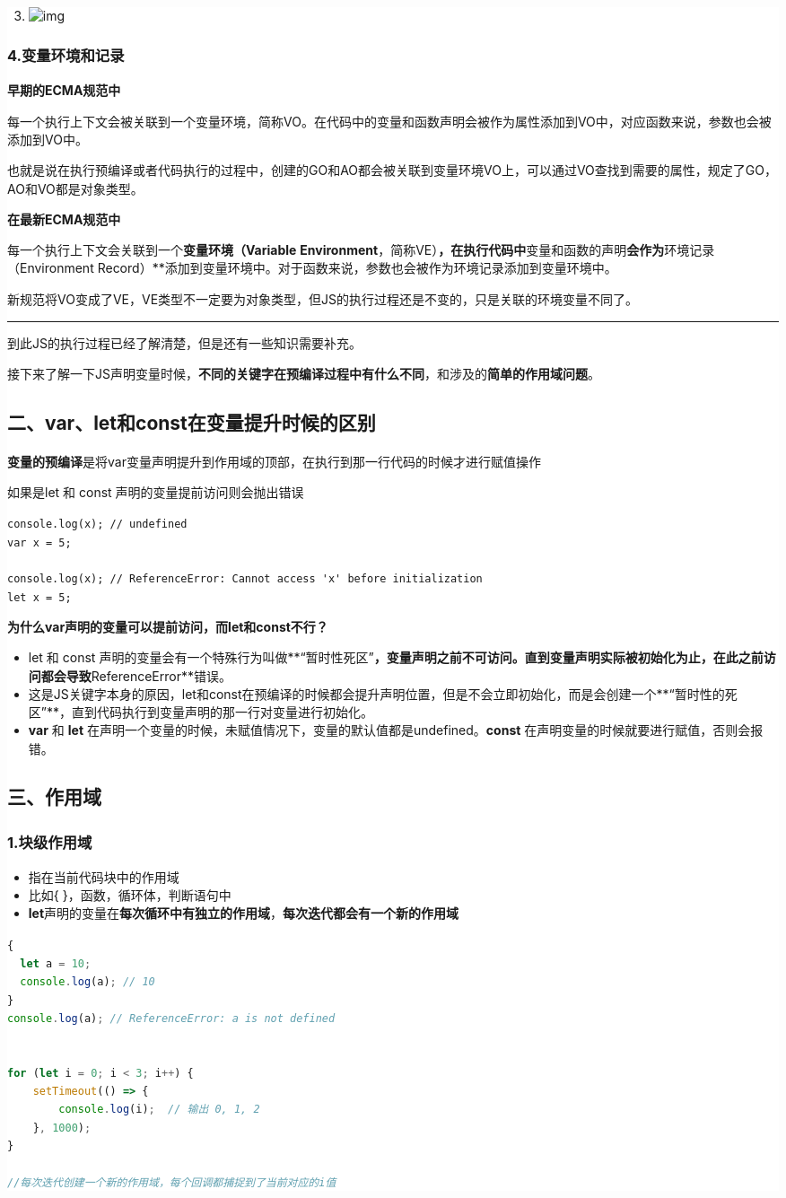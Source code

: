    3. ![img](https://e3u56nv7qa.feishu.cn/space/api/box/stream/download/asynccode/?code=MzcyYTUxOTI2YzA0ZWQ4OTQ4OWJlZmFjNjllYWNmNmJfbW85dEYxazZsTnBzTU1UODNHeXV4QXIyR0E1MEM3MXZfVG9rZW46Sno2R2JWeE9Hb2c0QzF4WDhyZmMxNWZybkVoXzE3MzU2MTMyOTY6MTczNTYxNjg5Nl9WNA)

### 4.变量环境和记录

**早期的ECMA规范中**

每一个执行上下文会被关联到一个变量环境，简称VO。在代码中的变量和函数声明会被作为属性添加到VO中，对应函数来说，参数也会被添加到VO中。

也就是说在执行预编译或者代码执行的过程中，创建的GO和AO都会被关联到变量环境VO上，可以通过VO查找到需要的属性，规定了GO，AO和VO都是对象类型。

**在最新ECMA规范中**

每一个执行上下文会关联到一个**变量环境（Variable** **Environment**，简称VE）**，在执行代码中**变量和函数的声明**会作为**环境记录（Environment Record）**添加到变量环境中。对于函数来说，参数也会被作为环境记录添加到变量环境中。

新规范将VO变成了VE，VE类型不一定要为对象类型，但JS的执行过程还是不变的，只是关联的环境变量不同了。

------

到此JS的执行过程已经了解清楚，但是还有一些知识需要补充。

接下来了解一下JS声明变量时候，**不同的关键字在预编译过程中有什么不同**，和涉及的**简单的作用域问题**。



## 二、var、let和const在变量提升时候的区别

**变量的预编译**是将var变量声明提升到作用域的顶部，在执行到那一行代码的时候才进行赋值操作

如果是let 和 const 声明的变量提前访问则会抛出错误

```
console.log(x); // undefined
var x = 5;

console.log(x); // ReferenceError: Cannot access 'x' before initialization
let x = 5;
```

**为什么var声明的变量可以提前访问，而let和const不行？**

- let 和 const 声明的变量会有一个特殊行为叫做**“暂时性死区”**，变量声明之前不可访问。直到变量声明实际被初始化为止，在此之前访问都会导致**ReferenceError**错误。
- 这是JS关键字本身的原因，let和const在预编译的时候都会提升声明位置，但是不会立即初始化，而是会创建一个**“暂时性的死区”**，直到代码执行到变量声明的那一行对变量进行初始化。
- **var** 和 **let** 在声明一个变量的时候，未赋值情况下，变量的默认值都是undefined。**const** 在声明变量的时候就要进行赋值，否则会报错。

## 三、作用域

### 1.块级作用域

- 指在当前代码块中的作用域
- 比如{ }，函数，循环体，判断语句中
- **let**声明的变量在**每次循环中有独立的作用域**，**每次迭代都会有一个新的作用域**

```js
{
  let a = 10;
  console.log(a); // 10
}
console.log(a); // ReferenceError: a is not defined


for (let i = 0; i < 3; i++) {
    setTimeout(() => {
        console.log(i);  // 输出 0, 1, 2
    }, 1000);
}

//每次迭代创建一个新的作用域，每个回调都捕捉到了当前对应的i值
```